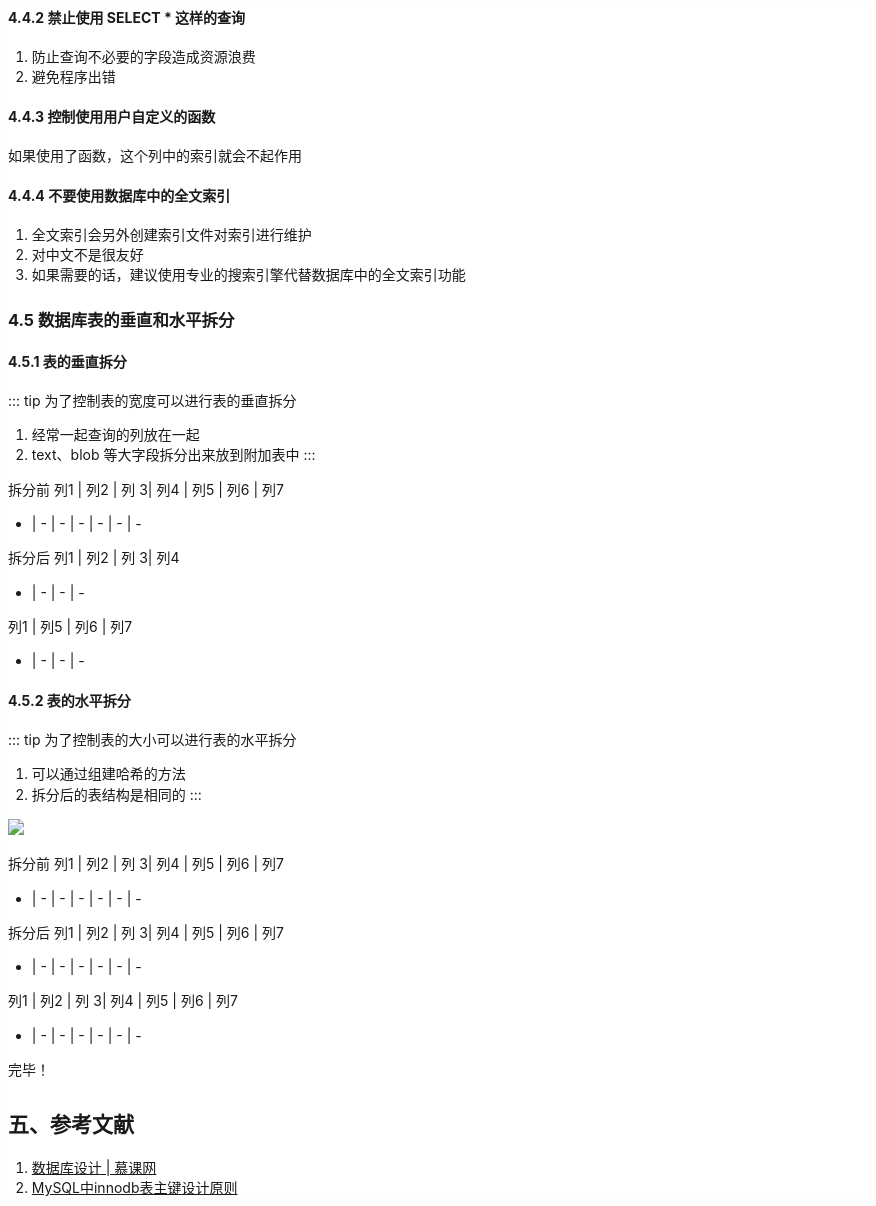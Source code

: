 #### 4.4.2 禁止使用 SELECT * 这样的查询
1. 防止查询不必要的字段造成资源浪费
2. 避免程序出错

#### 4.4.3 控制使用用户自定义的函数
如果使用了函数，这个列中的索引就会不起作用

#### 4.4.4 不要使用数据库中的全文索引
1. 全文索引会另外创建索引文件对索引进行维护
2. 对中文不是很友好
3. 如果需要的话，建议使用专业的搜索引擎代替数据库中的全文索引功能

### 4.5 数据库表的垂直和水平拆分
#### 4.5.1 表的垂直拆分
::: tip 为了控制表的宽度可以进行表的垂直拆分
1. 经常一起查询的列放在一起
2. text、blob 等大字段拆分出来放到附加表中
:::

拆分前
列1 | 列2 | 列 3| 列4 | 列5 | 列6 | 列7
- | - | - | - | - | - | -

拆分后
列1 | 列2 | 列 3| 列4
- | - | - | -

列1 | 列5 | 列6 | 列7
 - | - | - | -

#### 4.5.2 表的水平拆分
::: tip 为了控制表的大小可以进行表的水平拆分
1. 可以通过组建哈希的方法
2. 拆分后的表结构是相同的
:::

<img src="/images/db-06.png">

拆分前
列1 | 列2 | 列 3| 列4 | 列5 | 列6 | 列7
- | - | - | - | - | - | -

拆分后
列1 | 列2 | 列 3| 列4 | 列5 | 列6 | 列7
- | - | - | - | - | - | -

列1 | 列2 | 列 3| 列4 | 列5 | 列6 | 列7
- | - | - | - | - | - | -

完毕！

## 五、参考文献
1. [数据库设计 | 慕课网](https://www.imooc.com/video/1938)
2. [MySQL中innodb表主键设计原则](https://www.cnblogs.com/xiaoyanger/p/5511529.html)
